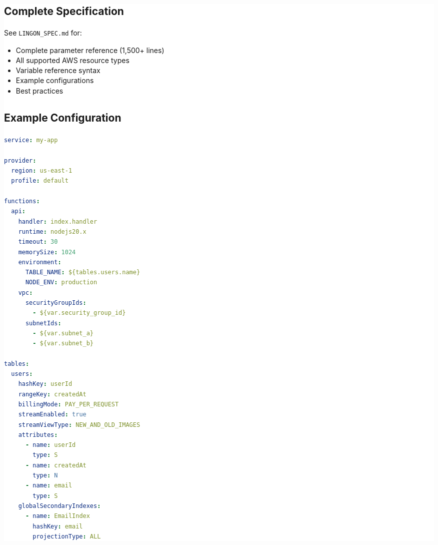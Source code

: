 ## Complete Specification

See `LINGON_SPEC.md` for:
- Complete parameter reference (1,500+ lines)
- All supported AWS resource types
- Variable reference syntax
- Example configurations
- Best practices

## Example Configuration

```yaml
service: my-app

provider:
  region: us-east-1
  profile: default

functions:
  api:
    handler: index.handler
    runtime: nodejs20.x
    timeout: 30
    memorySize: 1024
    environment:
      TABLE_NAME: ${tables.users.name}
      NODE_ENV: production
    vpc:
      securityGroupIds:
        - ${var.security_group_id}
      subnetIds:
        - ${var.subnet_a}
        - ${var.subnet_b}

tables:
  users:
    hashKey: userId
    rangeKey: createdAt
    billingMode: PAY_PER_REQUEST
    streamEnabled: true
    streamViewType: NEW_AND_OLD_IMAGES
    attributes:
      - name: userId
        type: S
      - name: createdAt
        type: N
      - name: email
        type: S
    globalSecondaryIndexes:
      - name: EmailIndex
        hashKey: email
        projectionType: ALL
```
